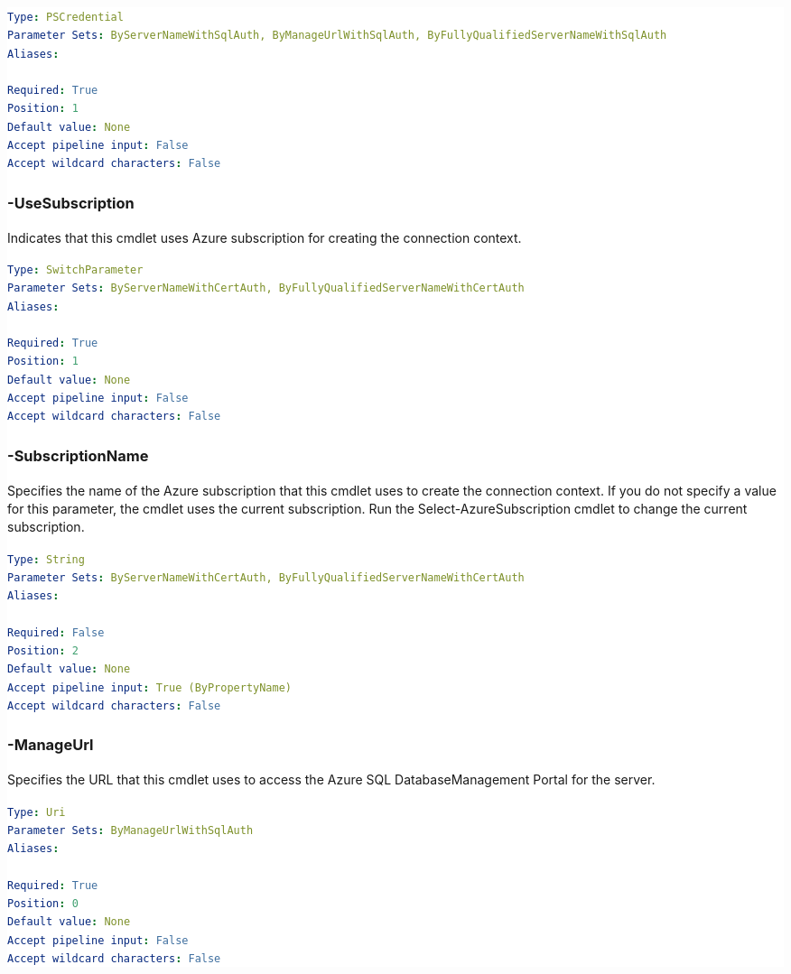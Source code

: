 ```yaml
Type: PSCredential
Parameter Sets: ByServerNameWithSqlAuth, ByManageUrlWithSqlAuth, ByFullyQualifiedServerNameWithSqlAuth
Aliases: 

Required: True
Position: 1
Default value: None
Accept pipeline input: False
Accept wildcard characters: False
```

### -UseSubscription
Indicates that this cmdlet uses Azure subscription for creating the connection context.

```yaml
Type: SwitchParameter
Parameter Sets: ByServerNameWithCertAuth, ByFullyQualifiedServerNameWithCertAuth
Aliases: 

Required: True
Position: 1
Default value: None
Accept pipeline input: False
Accept wildcard characters: False
```

### -SubscriptionName
Specifies the name of the Azure subscription that this cmdlet uses to create the connection context.
If you do not specify a value for this parameter, the cmdlet uses the current subscription.
Run the Select-AzureSubscription cmdlet to change the current subscription.

```yaml
Type: String
Parameter Sets: ByServerNameWithCertAuth, ByFullyQualifiedServerNameWithCertAuth
Aliases: 

Required: False
Position: 2
Default value: None
Accept pipeline input: True (ByPropertyName)
Accept wildcard characters: False
```

### -ManageUrl
Specifies the URL that this cmdlet uses to access the Azure SQL DatabaseManagement Portal for the server.

```yaml
Type: Uri
Parameter Sets: ByManageUrlWithSqlAuth
Aliases: 

Required: True
Position: 0
Default value: None
Accept pipeline input: False
Accept wildcard characters: False
```

